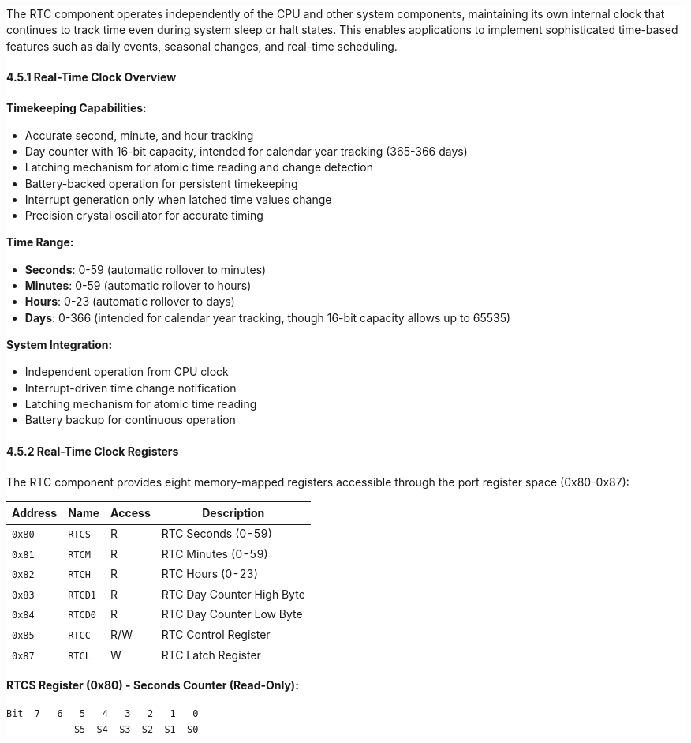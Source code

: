 The RTC component operates independently of the CPU and other system components,
maintaining its own internal clock that continues to track time even during
system sleep or halt states. This enables applications to implement sophisticated
time-based features such as daily events, seasonal changes, and real-time
scheduling.

#### 4.5.1 Real-Time Clock Overview

**Timekeeping Capabilities:**
- Accurate second, minute, and hour tracking
- Day counter with 16-bit capacity, intended for calendar year tracking (365-366 days)
- Latching mechanism for atomic time reading and change detection
- Battery-backed operation for persistent timekeeping
- Interrupt generation only when latched time values change
- Precision crystal oscillator for accurate timing

**Time Range:**
- **Seconds**: 0-59 (automatic rollover to minutes)
- **Minutes**: 0-59 (automatic rollover to hours)
- **Hours**: 0-23 (automatic rollover to days)
- **Days**: 0-366 (intended for calendar year tracking, though 16-bit capacity allows up to 65535)

**System Integration:**
- Independent operation from CPU clock
- Interrupt-driven time change notification
- Latching mechanism for atomic time reading
- Battery backup for continuous operation

#### 4.5.2 Real-Time Clock Registers

The RTC component provides eight memory-mapped registers accessible through
the port register space (0x80-0x87):

| Address | Name   | Access | Description                        |
|---------|--------|--------|------------------------------------|
| `0x80`  | `RTCS` | R      | RTC Seconds (0-59)                 |
| `0x81`  | `RTCM` | R      | RTC Minutes (0-59)                 |
| `0x82`  | `RTCH` | R      | RTC Hours (0-23)                   |
| `0x83`  | `RTCD1`| R      | RTC Day Counter High Byte          |
| `0x84`  | `RTCD0`| R      | RTC Day Counter Low Byte           |
| `0x85`  | `RTCC` | R/W    | RTC Control Register               |
| `0x87`  | `RTCL` | W      | RTC Latch Register                 |

**RTCS Register (0x80) - Seconds Counter (Read-Only):**

```
Bit  7   6   5   4   3   2   1   0
    -   -   S5  S4  S3  S2  S1  S0
```
